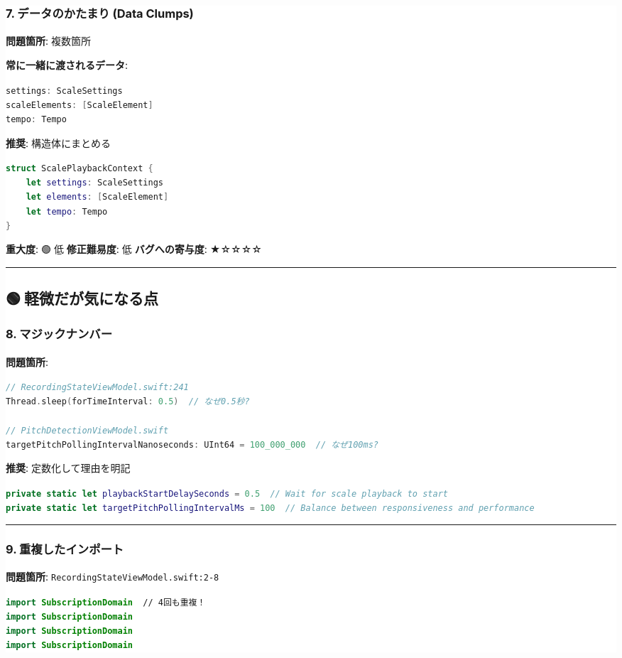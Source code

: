 ### 7. データのかたまり (Data Clumps)

**問題箇所**: 複数箇所

**常に一緒に渡されるデータ**:
```swift
settings: ScaleSettings
scaleElements: [ScaleElement]
tempo: Tempo
```

**推奨**: 構造体にまとめる
```swift
struct ScalePlaybackContext {
    let settings: ScaleSettings
    let elements: [ScaleElement]
    let tempo: Tempo
}
```

**重大度**: 🟢 低
**修正難易度**: 低
**バグへの寄与度**: ★☆☆☆☆

---

## 🟢 軽微だが気になる点

### 8. マジックナンバー

**問題箇所**:
```swift
// RecordingStateViewModel.swift:241
Thread.sleep(forTimeInterval: 0.5)  // なぜ0.5秒?

// PitchDetectionViewModel.swift
targetPitchPollingIntervalNanoseconds: UInt64 = 100_000_000  // なぜ100ms?
```

**推奨**: 定数化して理由を明記
```swift
private static let playbackStartDelaySeconds = 0.5  // Wait for scale playback to start
private static let targetPitchPollingIntervalMs = 100  // Balance between responsiveness and performance
```

---

### 9. 重複したインポート

**問題箇所**: `RecordingStateViewModel.swift:2-8`

```swift
import SubscriptionDomain  // 4回も重複！
import SubscriptionDomain
import SubscriptionDomain
import SubscriptionDomain
```
